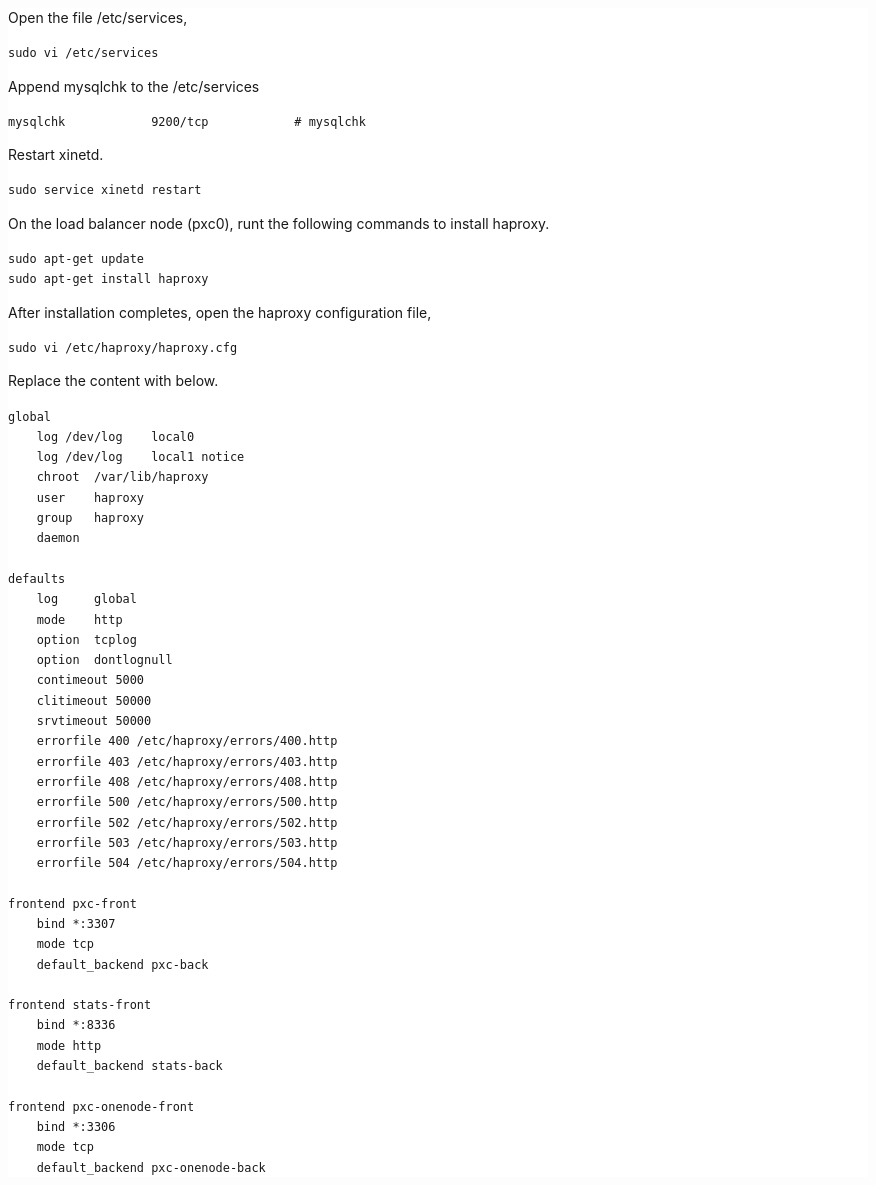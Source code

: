 Open the file /etc/services,

	sudo vi /etc/services

Append mysqlchk to the /etc/services

	mysqlchk			9200/tcp			# mysqlchk

Restart xinetd.

	sudo service xinetd restart

On the load balancer node (pxc0), runt the following commands to install haproxy.

	sudo apt-get update
	sudo apt-get install haproxy

After installation completes, open the haproxy configuration file,

	sudo vi /etc/haproxy/haproxy.cfg

Replace the content with below.

	global
		log /dev/log	local0
		log /dev/log	local1 notice
		chroot  /var/lib/haproxy
		user    haproxy
		group   haproxy
		daemon
	
	defaults
		log     global
		mode	http
		option	tcplog
		option	dontlognull
	    contimeout 5000
	    clitimeout 50000
	    srvtimeout 50000
		errorfile 400 /etc/haproxy/errors/400.http
		errorfile 403 /etc/haproxy/errors/403.http
		errorfile 408 /etc/haproxy/errors/408.http
		errorfile 500 /etc/haproxy/errors/500.http
		errorfile 502 /etc/haproxy/errors/502.http
		errorfile 503 /etc/haproxy/errors/503.http
		errorfile 504 /etc/haproxy/errors/504.http
	
	frontend pxc-front
		bind *:3307
		mode tcp
		default_backend pxc-back
	
	frontend stats-front
		bind *:8336
		mode http
		default_backend stats-back
	
	frontend pxc-onenode-front
		bind *:3306
		mode tcp
		default_backend pxc-onenode-back
	